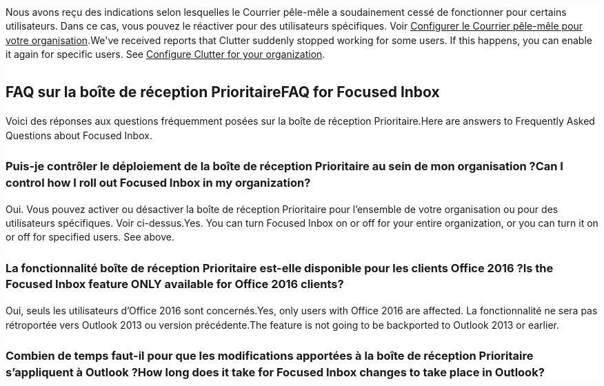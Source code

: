<span data-ttu-id="1177f-p115">Nous avons reçu des indications selon lesquelles le Courrier pêle-mêle a soudainement cessé de fonctionner pour certains utilisateurs. Dans ce cas, vous pouvez le réactiver pour des utilisateurs spécifiques. Voir [Configurer le Courrier pêle-mêle pour votre organisation](../email/configure-clutter.md).</span><span class="sxs-lookup"><span data-stu-id="1177f-p115">We've received reports that Clutter suddenly stopped working for some users. If this happens, you can enable it again for specific users. See [Configure Clutter for your organization](../email/configure-clutter.md).</span></span>

## <a name="faq-for-focused-inbox"></a><span data-ttu-id="1177f-176">FAQ sur la boîte de réception Prioritaire</span><span class="sxs-lookup"><span data-stu-id="1177f-176">FAQ for Focused Inbox</span></span>

<span data-ttu-id="1177f-177">Voici des réponses aux questions fréquemment posées sur la boîte de réception Prioritaire.</span><span class="sxs-lookup"><span data-stu-id="1177f-177">Here are answers to Frequently Asked Questions about Focused Inbox.</span></span>

### <a name="can-i-control-how-i-roll-out-focused-inbox-in-my-organization"></a><span data-ttu-id="1177f-178">Puis-je contrôler le déploiement de la boîte de réception Prioritaire au sein de mon organisation ?</span><span class="sxs-lookup"><span data-stu-id="1177f-178">Can I control how I roll out Focused Inbox in my organization?</span></span>

<span data-ttu-id="1177f-p116">Oui. Vous pouvez activer ou désactiver la boîte de réception Prioritaire pour l’ensemble de votre organisation ou pour des utilisateurs spécifiques. Voir ci-dessus.</span><span class="sxs-lookup"><span data-stu-id="1177f-p116">Yes. You can turn Focused Inbox on or off for your entire organization, or you can turn it on or off for specified users. See above.</span></span>
  
### <a name="is-the-focused-inbox-feature-only-available-for-office-2016-clients"></a><span data-ttu-id="1177f-182">La fonctionnalité boîte de réception Prioritaire est-elle disponible pour les clients Office 2016 ?</span><span class="sxs-lookup"><span data-stu-id="1177f-182">Is the Focused Inbox feature ONLY available for Office 2016 clients?</span></span>

<span data-ttu-id="1177f-183">Oui, seuls les utilisateurs d’Office 2016 sont concernés.</span><span class="sxs-lookup"><span data-stu-id="1177f-183">Yes, only users with Office 2016 are affected.</span></span> <span data-ttu-id="1177f-184">La fonctionnalité ne sera pas rétroportée vers Outlook 2013 ou version précédente.</span><span class="sxs-lookup"><span data-stu-id="1177f-184">The feature is not going to be backported to Outlook 2013 or earlier.</span></span>
  
### <a name="how-long-does-it-take-for-focused-inbox-changes-to-take-place-in-outlook"></a><span data-ttu-id="1177f-185">Combien de temps faut-il pour que les modifications apportées à la boîte de réception Prioritaire s’appliquent à Outlook ?</span><span class="sxs-lookup"><span data-stu-id="1177f-185">How long does it take for Focused Inbox changes to take place in Outlook?</span></span>
